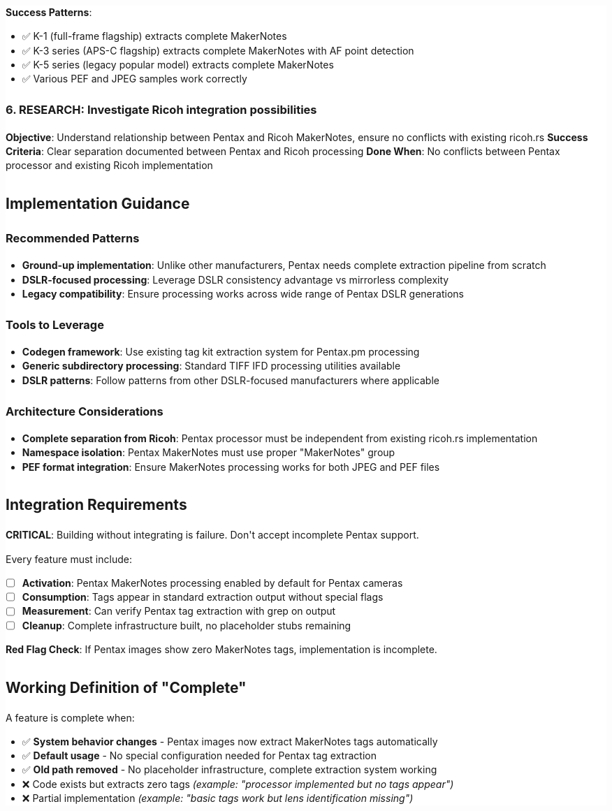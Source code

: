**Success Patterns**:
- ✅ K-1 (full-frame flagship) extracts complete MakerNotes
- ✅ K-3 series (APS-C flagship) extracts complete MakerNotes with AF point detection
- ✅ K-5 series (legacy popular model) extracts complete MakerNotes
- ✅ Various PEF and JPEG samples work correctly

### 6. RESEARCH: Investigate Ricoh integration possibilities

**Objective**: Understand relationship between Pentax and Ricoh MakerNotes, ensure no conflicts with existing ricoh.rs
**Success Criteria**: Clear separation documented between Pentax and Ricoh processing
**Done When**: No conflicts between Pentax processor and existing Ricoh implementation

## Implementation Guidance

### Recommended Patterns

- **Ground-up implementation**: Unlike other manufacturers, Pentax needs complete extraction pipeline from scratch
- **DSLR-focused processing**: Leverage DSLR consistency advantage vs mirrorless complexity
- **Legacy compatibility**: Ensure processing works across wide range of Pentax DSLR generations

### Tools to Leverage

- **Codegen framework**: Use existing tag kit extraction system for Pentax.pm processing
- **Generic subdirectory processing**: Standard TIFF IFD processing utilities available
- **DSLR patterns**: Follow patterns from other DSLR-focused manufacturers where applicable

### Architecture Considerations

- **Complete separation from Ricoh**: Pentax processor must be independent from existing ricoh.rs implementation
- **Namespace isolation**: Pentax MakerNotes must use proper "MakerNotes" group
- **PEF format integration**: Ensure MakerNotes processing works for both JPEG and PEF files

## Integration Requirements

**CRITICAL**: Building without integrating is failure. Don't accept incomplete Pentax support.

Every feature must include:
- [ ] **Activation**: Pentax MakerNotes processing enabled by default for Pentax cameras
- [ ] **Consumption**: Tags appear in standard extraction output without special flags
- [ ] **Measurement**: Can verify Pentax tag extraction with grep on output
- [ ] **Cleanup**: Complete infrastructure built, no placeholder stubs remaining

**Red Flag Check**: If Pentax images show zero MakerNotes tags, implementation is incomplete.

## Working Definition of "Complete"

A feature is complete when:
- ✅ **System behavior changes** - Pentax images now extract MakerNotes tags automatically
- ✅ **Default usage** - No special configuration needed for Pentax tag extraction
- ✅ **Old path removed** - No placeholder infrastructure, complete extraction system working
- ❌ Code exists but extracts zero tags *(example: "processor implemented but no tags appear")*
- ❌ Partial implementation *(example: "basic tags work but lens identification missing")*
